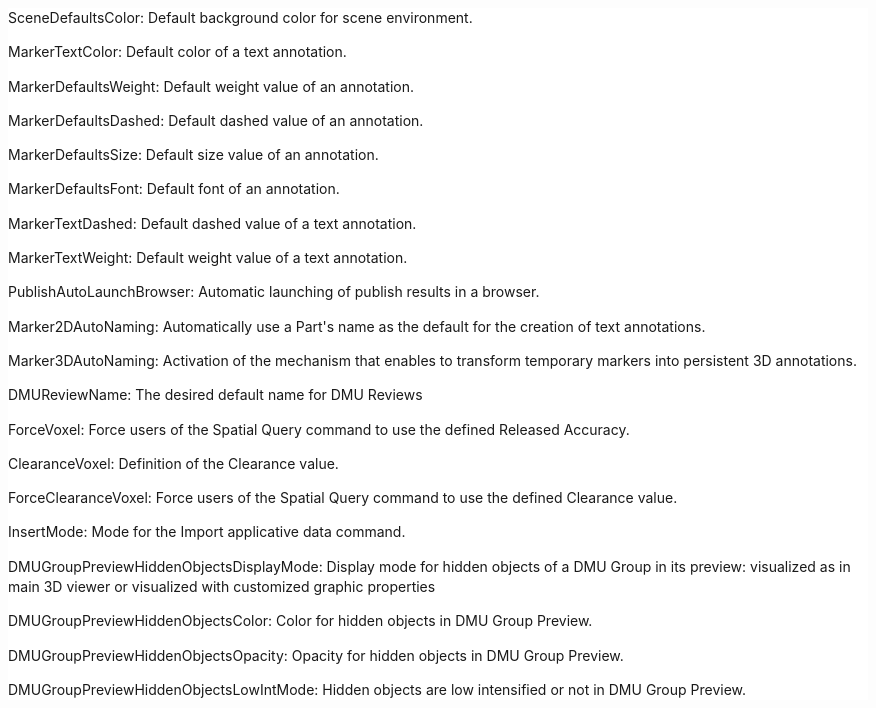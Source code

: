 SceneDefaultsColor:
Default background color for scene environment.

MarkerTextColor:
Default color of a text annotation.

MarkerDefaultsWeight:
Default weight value of an annotation.

MarkerDefaultsDashed:
Default dashed value of an annotation.

MarkerDefaultsSize:
Default size value of an annotation.

MarkerDefaultsFont:
Default font of an annotation.

MarkerTextDashed:
Default dashed value of a text annotation.

MarkerTextWeight:
Default weight value of a text annotation.

PublishAutoLaunchBrowser:
Automatic launching of publish results in a browser.

Marker2DAutoNaming:
Automatically use a Part's name as the default for the creation of text annotations.

Marker3DAutoNaming:
Activation of the mechanism that enables to transform temporary markers into persistent 3D annotations.

DMUReviewName:
The desired default name for DMU Reviews

ForceVoxel:
Force users of the Spatial Query command to use the defined Released Accuracy.

ClearanceVoxel:
Definition of the Clearance value.

ForceClearanceVoxel:
Force users of the Spatial Query command to use the defined Clearance value.

InsertMode:
Mode for the Import applicative data command.

DMUGroupPreviewHiddenObjectsDisplayMode:
Display mode for hidden objects of a DMU Group in its preview: visualized as in main 3D viewer or visualized with customized graphic properties

DMUGroupPreviewHiddenObjectsColor:
Color for hidden objects in DMU Group Preview.

DMUGroupPreviewHiddenObjectsOpacity:
Opacity for hidden objects in DMU Group Preview.

DMUGroupPreviewHiddenObjectsLowIntMode:
Hidden objects are low intensified or not in DMU Group Preview.
